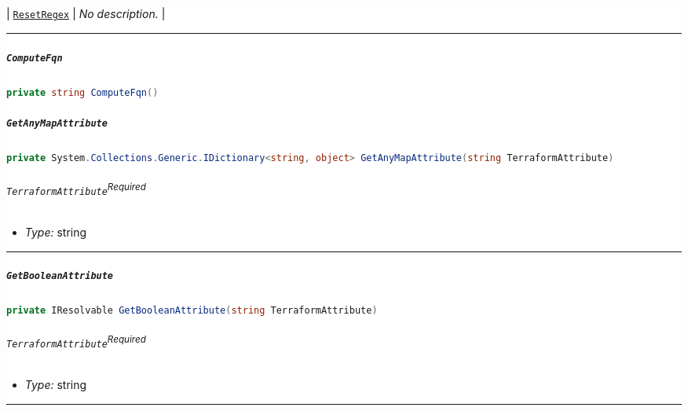 | <code><a href="#rhizo-co-terraform-provider-oci.dataOciDataSafeSecurityAssessmentSecurityFeatureAnalytics.DataOciDataSafeSecurityAssessmentSecurityFeatureAnalyticsFilterOutputReference.resetRegex">ResetRegex</a></code> | *No description.* |

---

##### `ComputeFqn` <a name="ComputeFqn" id="rhizo-co-terraform-provider-oci.dataOciDataSafeSecurityAssessmentSecurityFeatureAnalytics.DataOciDataSafeSecurityAssessmentSecurityFeatureAnalyticsFilterOutputReference.computeFqn"></a>

```csharp
private string ComputeFqn()
```

##### `GetAnyMapAttribute` <a name="GetAnyMapAttribute" id="rhizo-co-terraform-provider-oci.dataOciDataSafeSecurityAssessmentSecurityFeatureAnalytics.DataOciDataSafeSecurityAssessmentSecurityFeatureAnalyticsFilterOutputReference.getAnyMapAttribute"></a>

```csharp
private System.Collections.Generic.IDictionary<string, object> GetAnyMapAttribute(string TerraformAttribute)
```

###### `TerraformAttribute`<sup>Required</sup> <a name="TerraformAttribute" id="rhizo-co-terraform-provider-oci.dataOciDataSafeSecurityAssessmentSecurityFeatureAnalytics.DataOciDataSafeSecurityAssessmentSecurityFeatureAnalyticsFilterOutputReference.getAnyMapAttribute.parameter.terraformAttribute"></a>

- *Type:* string

---

##### `GetBooleanAttribute` <a name="GetBooleanAttribute" id="rhizo-co-terraform-provider-oci.dataOciDataSafeSecurityAssessmentSecurityFeatureAnalytics.DataOciDataSafeSecurityAssessmentSecurityFeatureAnalyticsFilterOutputReference.getBooleanAttribute"></a>

```csharp
private IResolvable GetBooleanAttribute(string TerraformAttribute)
```

###### `TerraformAttribute`<sup>Required</sup> <a name="TerraformAttribute" id="rhizo-co-terraform-provider-oci.dataOciDataSafeSecurityAssessmentSecurityFeatureAnalytics.DataOciDataSafeSecurityAssessmentSecurityFeatureAnalyticsFilterOutputReference.getBooleanAttribute.parameter.terraformAttribute"></a>

- *Type:* string

---
